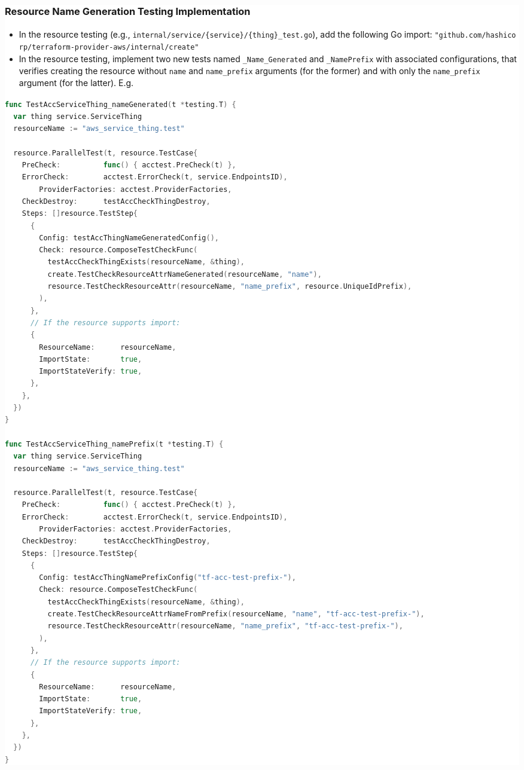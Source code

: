 ### Resource Name Generation Testing Implementation

- In the resource testing (e.g., `internal/service/{service}/{thing}_test.go`), add the following Go import: `"github.com/hashicorp/terraform-provider-aws/internal/create"`
- In the resource testing, implement two new tests named `_Name_Generated` and `_NamePrefix` with associated configurations, that verifies creating the resource without `name` and `name_prefix` arguments (for the former) and with only the `name_prefix` argument (for the latter). E.g.

```go
func TestAccServiceThing_nameGenerated(t *testing.T) {
  var thing service.ServiceThing
  resourceName := "aws_service_thing.test"

  resource.ParallelTest(t, resource.TestCase{
    PreCheck:          func() { acctest.PreCheck(t) },
    ErrorCheck:        acctest.ErrorCheck(t, service.EndpointsID),
		ProviderFactories: acctest.ProviderFactories,
    CheckDestroy:      testAccCheckThingDestroy,
    Steps: []resource.TestStep{
      {
        Config: testAccThingNameGeneratedConfig(),
        Check: resource.ComposeTestCheckFunc(
          testAccCheckThingExists(resourceName, &thing),
          create.TestCheckResourceAttrNameGenerated(resourceName, "name"),
          resource.TestCheckResourceAttr(resourceName, "name_prefix", resource.UniqueIdPrefix),
        ),
      },
      // If the resource supports import:
      {
        ResourceName:      resourceName,
        ImportState:       true,
        ImportStateVerify: true,
      },
    },
  })
}

func TestAccServiceThing_namePrefix(t *testing.T) {
  var thing service.ServiceThing
  resourceName := "aws_service_thing.test"

  resource.ParallelTest(t, resource.TestCase{
    PreCheck:          func() { acctest.PreCheck(t) },
    ErrorCheck:        acctest.ErrorCheck(t, service.EndpointsID),
		ProviderFactories: acctest.ProviderFactories,
    CheckDestroy:      testAccCheckThingDestroy,
    Steps: []resource.TestStep{
      {
        Config: testAccThingNamePrefixConfig("tf-acc-test-prefix-"),
        Check: resource.ComposeTestCheckFunc(
          testAccCheckThingExists(resourceName, &thing),
          create.TestCheckResourceAttrNameFromPrefix(resourceName, "name", "tf-acc-test-prefix-"),
          resource.TestCheckResourceAttr(resourceName, "name_prefix", "tf-acc-test-prefix-"),
        ),
      },
      // If the resource supports import:
      {
        ResourceName:      resourceName,
        ImportState:       true,
        ImportStateVerify: true,
      },
    },
  })
}
```